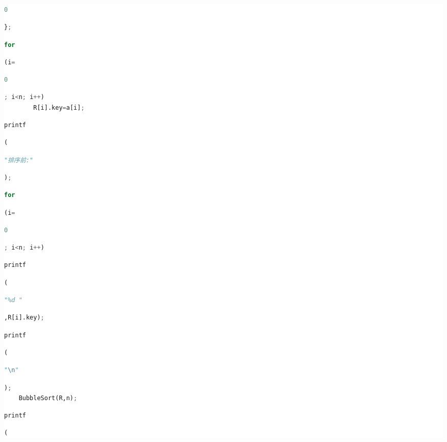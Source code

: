 ```python
0
```
```python
};
```
```python
for
```
```python
(i=
```
```python
0
```
```python
; i<n; i++)
        R[i].key=a[i];
```
```python
printf
```
```python
(
```
```python
"排序前:"
```
```python
);
```
```python
for
```
```python
(i=
```
```python
0
```
```python
; i<n; i++)
```
```python
printf
```
```python
(
```
```python
"%d "
```
```python
,R[i].key);
```
```python
printf
```
```python
(
```
```python
"\n"
```
```python
);
    BubbleSort(R,n);
```
```python
printf
```
```python
(
```